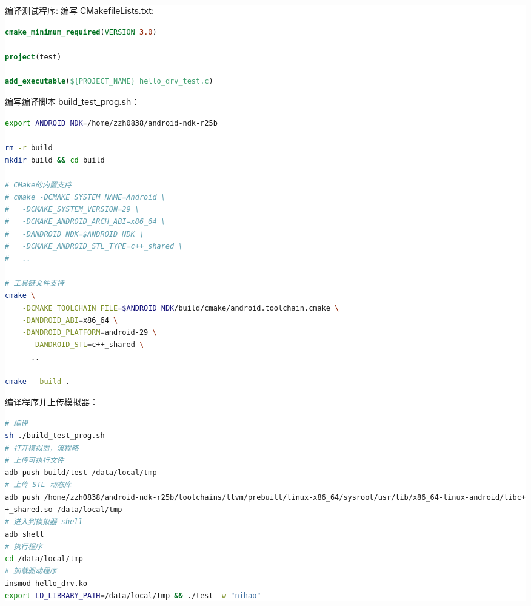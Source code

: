 编译测试程序:
编写 CMakefileLists.txt:
```cmake
cmake_minimum_required(VERSION 3.0)

project(test)

add_executable(${PROJECT_NAME} hello_drv_test.c)
```
编写编译脚本 build_test_prog.sh：
```bash
export ANDROID_NDK=/home/zzh0838/android-ndk-r25b

rm -r build
mkdir build && cd build 

# CMake的内置支持
# cmake -DCMAKE_SYSTEM_NAME=Android \
# 	-DCMAKE_SYSTEM_VERSION=29 \
# 	-DCMAKE_ANDROID_ARCH_ABI=x86_64 \
# 	-DANDROID_NDK=$ANDROID_NDK \
# 	-DCMAKE_ANDROID_STL_TYPE=c++_shared \
# 	..

# 工具链文件支持
cmake \
    -DCMAKE_TOOLCHAIN_FILE=$ANDROID_NDK/build/cmake/android.toolchain.cmake \
    -DANDROID_ABI=x86_64 \
    -DANDROID_PLATFORM=android-29 \
	  -DANDROID_STL=c++_shared \
	  ..

cmake --build .
```

编译程序并上传模拟器：
```bash
# 编译
sh ./build_test_prog.sh
# 打开模拟器，流程略
# 上传可执行文件
adb push build/test /data/local/tmp
# 上传 STL 动态库
adb push /home/zzh0838/android-ndk-r25b/toolchains/llvm/prebuilt/linux-x86_64/sysroot/usr/lib/x86_64-linux-android/libc++_shared.so /data/local/tmp
# 进入到模拟器 shell
adb shell
# 执行程序
cd /data/local/tmp
# 加载驱动程序
insmod hello_drv.ko
export LD_LIBRARY_PATH=/data/local/tmp && ./test -w "nihao"
```
